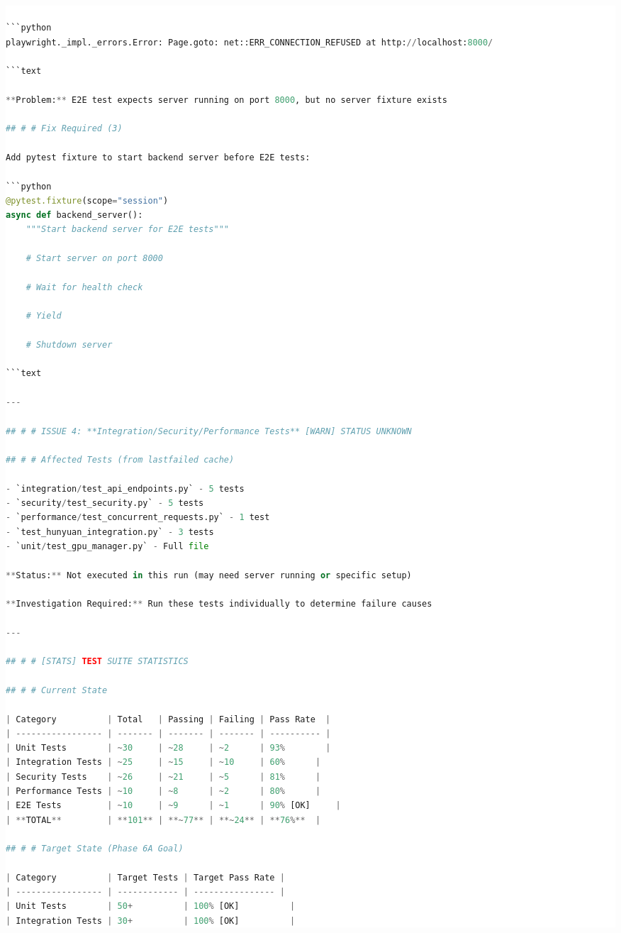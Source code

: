 ```python

```python
playwright._impl._errors.Error: Page.goto: net::ERR_CONNECTION_REFUSED at http://localhost:8000/

```text

**Problem:** E2E test expects server running on port 8000, but no server fixture exists

## # # Fix Required (3)

Add pytest fixture to start backend server before E2E tests:

```python
@pytest.fixture(scope="session")
async def backend_server():
    """Start backend server for E2E tests"""

    # Start server on port 8000

    # Wait for health check

    # Yield

    # Shutdown server

```text

---

## # # ISSUE 4: **Integration/Security/Performance Tests** [WARN] STATUS UNKNOWN

## # # Affected Tests (from lastfailed cache)

- `integration/test_api_endpoints.py` - 5 tests
- `security/test_security.py` - 5 tests
- `performance/test_concurrent_requests.py` - 1 test
- `test_hunyuan_integration.py` - 3 tests
- `unit/test_gpu_manager.py` - Full file

**Status:** Not executed in this run (may need server running or specific setup)

**Investigation Required:** Run these tests individually to determine failure causes

---

## # # [STATS] TEST SUITE STATISTICS

## # # Current State

| Category          | Total   | Passing | Failing | Pass Rate  |
| ----------------- | ------- | ------- | ------- | ---------- |
| Unit Tests        | ~30     | ~28     | ~2      | 93%        |
| Integration Tests | ~25     | ~15     | ~10     | 60%      |
| Security Tests    | ~26     | ~21     | ~5      | 81%      |
| Performance Tests | ~10     | ~8      | ~2      | 80%      |
| E2E Tests         | ~10     | ~9      | ~1      | 90% [OK]     |
| **TOTAL**         | **101** | **~77** | **~24** | **76%**  |

## # # Target State (Phase 6A Goal)

| Category          | Target Tests | Target Pass Rate |
| ----------------- | ------------ | ---------------- |
| Unit Tests        | 50+          | 100% [OK]          |
| Integration Tests | 30+          | 100% [OK]          |
```